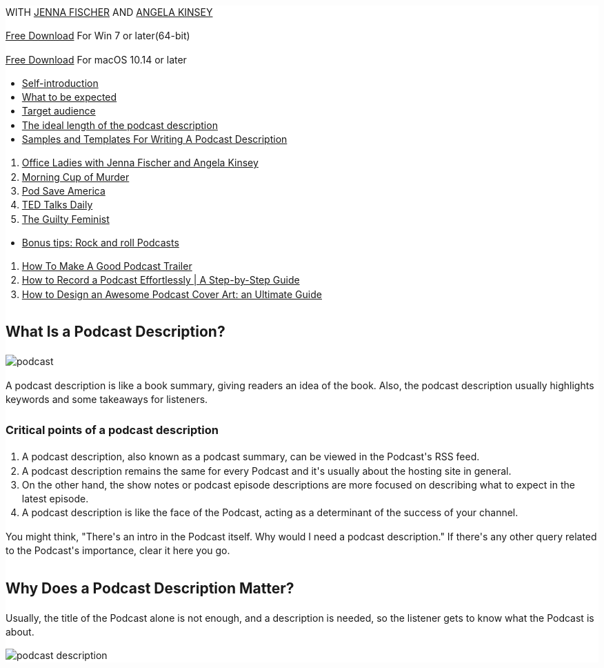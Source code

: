 WITH [JENNA FISCHER](https://www.earwolf.com/person/jenna-fischer/) AND [ANGELA KINSEY](https://www.earwolf.com/person/angela-kinsey/)

[Free Download](https://tools.techidaily.com/wondershare/filmora/download/) For Win 7 or later(64-bit)

[Free Download](https://tools.techidaily.com/wondershare/filmora/download/) For macOS 10.14 or later

* [Self-introduction](#part4-1)
* [What to be expected](#part4-2)
* [Target audience](#part4-3)
* [The ideal length of the podcast description](#part4-4)
* [Samples and Templates For Writing A Podcast Description](#part5)  

1. [Office Ladies with Jenna Fischer and Angela Kinsey](#part5-1)  
2. [Morning Cup of Murder](#part5-2)  
3. [Pod Save America](#part5-3)  
4. [TED Talks Daily](#part5-4)  
5. [The Guilty Feminist](#part5-5)

* [Bonus tips: Rock and roll Podcasts](#part6)  

1. [How To Make A Good Podcast Trailer](#part6-1)  
2. [How to Record a Podcast Effortlessly | A Step-by-Step Guide](#part6-2)  
3. [How to Design an Awesome Podcast Cover Art: an Ultimate Guide](#part6-3)

## What Is a Podcast Description?

![podcast](https://images.wondershare.com/filmora/article-images/2022/11/how-to-write-amazing-podcast-descriptions-1.jpg)

A podcast description is like a book summary, giving readers an idea of the book. Also, the podcast description usually highlights keywords and some takeaways for listeners.

### Critical points of a podcast description

1. A podcast description, also known as a podcast summary, can be viewed in the Podcast's RSS feed.
2. A podcast description remains the same for every Podcast and it's usually about the hosting site in general.
3. On the other hand, the show notes or podcast episode descriptions are more focused on describing what to expect in the latest episode.
4. A podcast description is like the face of the Podcast, acting as a determinant of the success of your channel.

You might think, "There's an intro in the Podcast itself. Why would I need a podcast description." If there's any other query related to the Podcast's importance, clear it here you go.

## Why Does a Podcast Description Matter?

Usually, the title of the Podcast alone is not enough, and a description is needed, so the listener gets to know what the Podcast is about.

![podcast description](https://images.wondershare.com/filmora/article-images/2022/11/how-to-write-amazing-podcast-descriptions-2.jpg)
